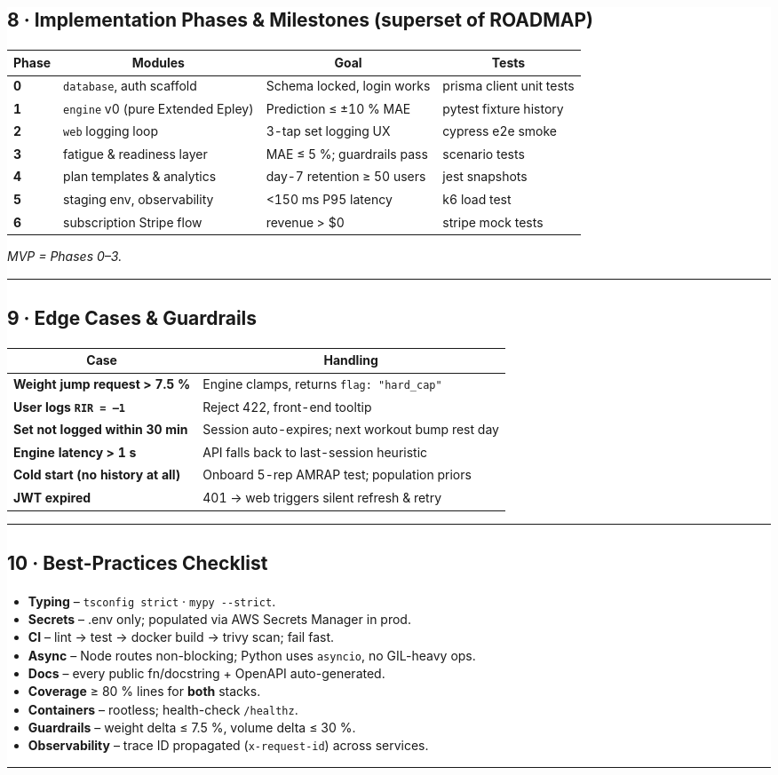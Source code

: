 ## 8 · Implementation Phases & Milestones (superset of ROADMAP)

| Phase | Modules                           | Goal                       | Tests                    |
| ----- | --------------------------------- | -------------------------- | ------------------------ |
| **0** | `database`, auth scaffold         | Schema locked, login works | prisma client unit tests |
| **1** | `engine` v0 (pure Extended Epley) | Prediction ≤ ±10 % MAE     | pytest fixture history   |
| **2** | `web` logging loop                | 3-tap set logging UX       | cypress e2e smoke        |
| **3** | fatigue & readiness layer         | MAE ≤ 5 %; guardrails pass | scenario tests           |
| **4** | plan templates & analytics        | day-7 retention ≥ 50 users | jest snapshots           |
| **5** | staging env, observability        | <150 ms P95 latency        | k6 load test             |
| **6** | subscription Stripe flow          | revenue > \$0              | stripe mock tests        |

*MVP = Phases 0–3.*

---

## 9 · Edge Cases & Guardrails

| Case                               | Handling                                         |
| ---------------------------------- | ------------------------------------------------ |
| **Weight jump request > 7.5 %**    | Engine clamps, returns `flag: "hard_cap"`        |
| **User logs `RIR = –1`**           | Reject 422, front-end tooltip                    |
| **Set not logged within 30 min**   | Session auto-expires; next workout bump rest day |
| **Engine latency > 1 s**           | API falls back to last-session heuristic         |
| **Cold start (no history at all)** | Onboard 5-rep AMRAP test; population priors      |
| **JWT expired**                    | 401 → web triggers silent refresh & retry        |

---

## 10 · Best-Practices Checklist

* **Typing** – `tsconfig strict` · `mypy --strict`.
* **Secrets** – .env only; populated via AWS Secrets Manager in prod.
* **CI** – lint → test → docker build → trivy scan; fail fast.
* **Async** – Node routes non-blocking; Python uses `asyncio`, no GIL-heavy ops.
* **Docs** – every public fn/docstring + OpenAPI auto-generated.
* **Coverage** ≥ 80 % lines for **both** stacks.
* **Containers** – rootless; health-check `/healthz`.
* **Guardrails** – weight delta ≤ 7.5 %, volume delta ≤ 30 %.
* **Observability** – trace ID propagated (`x-request-id`) across services.

---